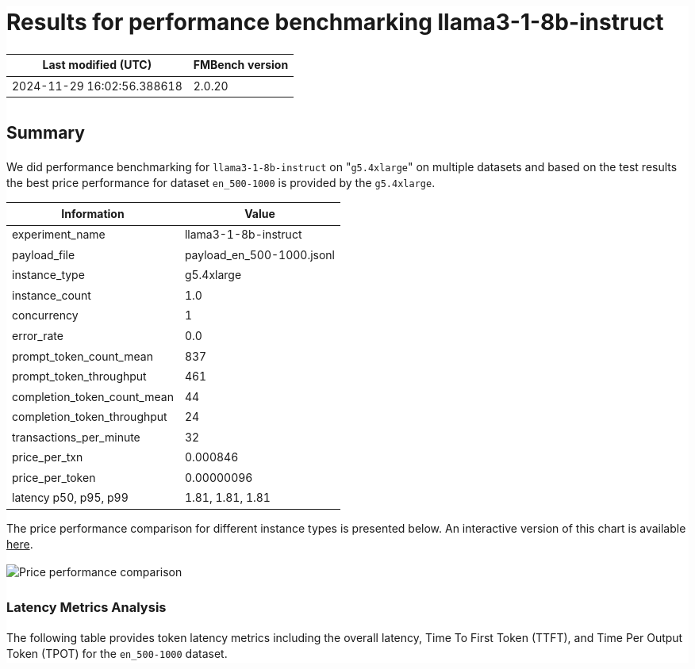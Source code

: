 
# Results for performance benchmarking llama3-1-8b-instruct

|**Last modified (UTC)** | **FMBench version**  |
|---|---|
|2024-11-29 16:02:56.388618|2.0.20|


## Summary

We did performance benchmarking for `llama3-1-8b-instruct` on "`g5.4xlarge`" on multiple datasets and based on the test results the best price performance for dataset `en_500-1000` is provided by the `g5.4xlarge`.


| Information | Value |
|-----|-----|
| experiment_name | llama3-1-8b-instruct |
| payload_file | payload_en_500-1000.jsonl |
| instance_type | g5.4xlarge |
| instance_count | 1.0 |
| concurrency | 1 |
| error_rate | 0.0 |
| prompt_token_count_mean | 837 |
| prompt_token_throughput | 461 |
| completion_token_count_mean | 44 |
| completion_token_throughput | 24 |
| transactions_per_minute | 32 |
| price_per_txn | 0.000846 |
| price_per_token | 0.00000096 |
| latency p50, p95, p99 | 1.81, 1.81, 1.81 |



The price performance comparison for different instance types is presented below. An interactive version of this chart is available [here](llama3-1-8b-g5.html).

![Price performance comparison](business_summary.png)

### Latency Metrics Analysis

The following table provides token latency metrics including the overall latency, Time To First Token (TTFT), and Time Per Output Token (TPOT) for the `en_500-1000` dataset.
